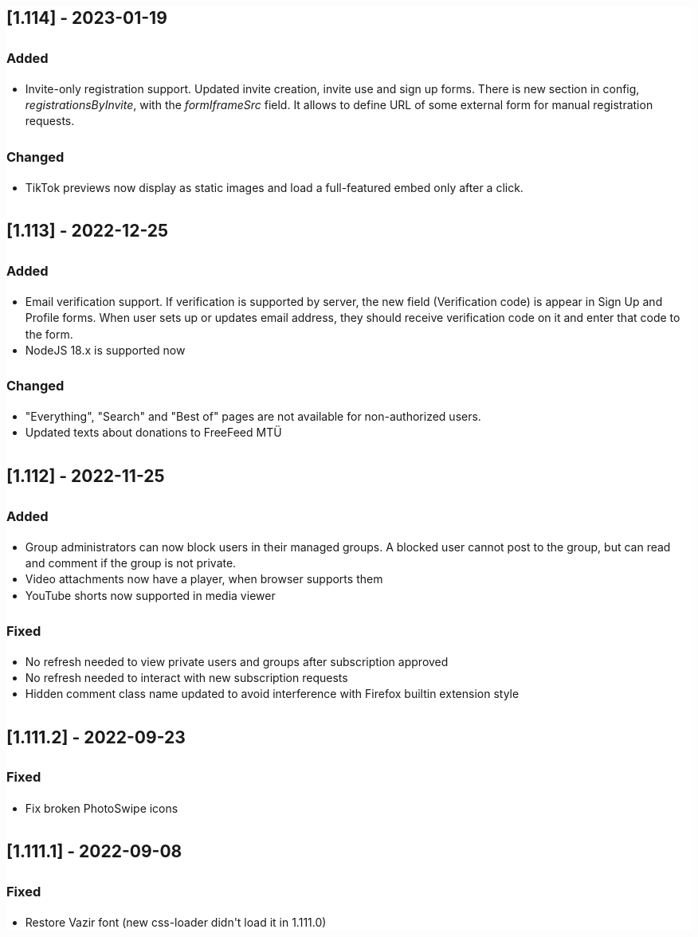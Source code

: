 ## [1.114] - 2023-01-19
### Added
- Invite-only registration support. Updated invite creation, invite use and sign
  up forms. There is new section in config, _registrationsByInvite_, with the
  _formIframeSrc_ field. It allows to define URL of some external form for
  manual registration requests.

### Changed
- TikTok previews now display as static images and load a full-featured embed
  only after a click.

## [1.113] - 2022-12-25
### Added
- Email verification support. If verification is supported by server, the new
  field (Verification code) is appear in Sign Up and Profile forms. When user
  sets up or updates email address, they should receive verification code on it
  and enter that code to the form.
- NodeJS 18.x is supported now

### Changed
- "Everything", "Search" and "Best of" pages are not available for
  non-authorized users.
- Updated texts about donations to FreeFeed MTÜ

## [1.112] - 2022-11-25
### Added
- Group administrators can now block users in their managed groups. A blocked
  user cannot post to the group, but can read and comment if the group is not
  private.
- Video attachments now have a player, when browser supports them
- YouTube shorts now supported in media viewer

### Fixed
- No refresh needed to view private users and groups after subscription approved
- No refresh needed to interact with new subscription requests
- Hidden comment class name updated to avoid interference with Firefox builtin extension style

## [1.111.2] - 2022-09-23
### Fixed
- Fix broken PhotoSwipe icons

## [1.111.1] - 2022-09-08
### Fixed
- Restore Vazir font (new css-loader didn't load it in 1.111.0)

